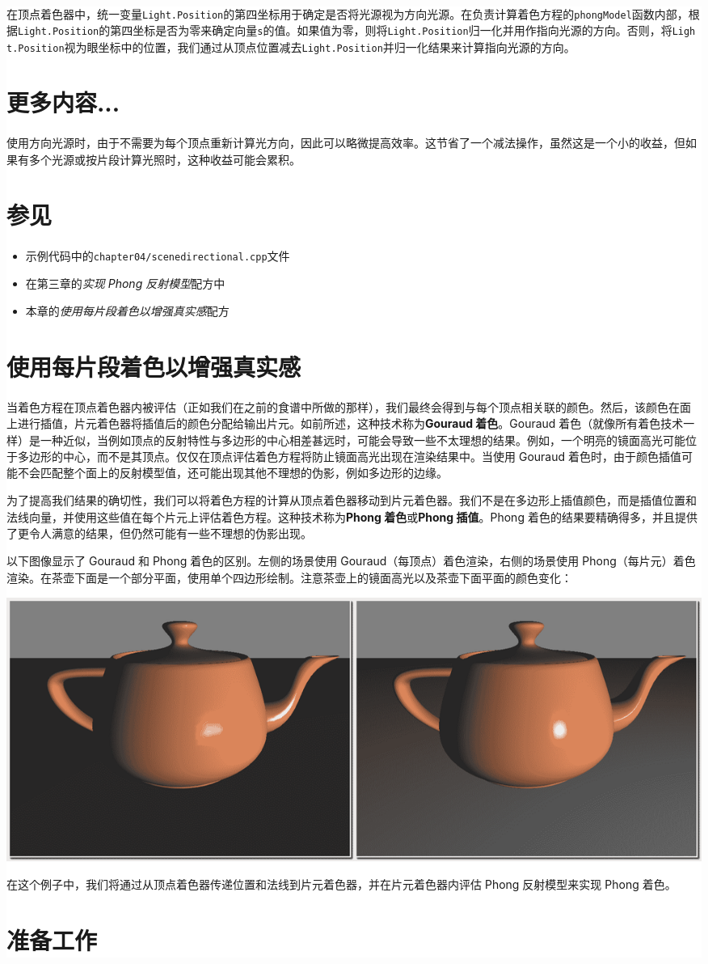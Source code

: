 在顶点着色器中，统一变量`Light.Position`的第四坐标用于确定是否将光源视为方向光源。在负责计算着色方程的`phongModel`函数内部，根据`Light.Position`的第四坐标是否为零来确定向量`s`的值。如果值为零，则将`Light.Position`归一化并用作指向光源的方向。否则，将`Light.Position`视为眼坐标中的位置，我们通过从顶点位置减去`Light.Position`并归一化结果来计算指向光源的方向。

# 更多内容...

使用方向光源时，由于不需要为每个顶点重新计算光方向，因此可以略微提高效率。这节省了一个减法操作，虽然这是一个小的收益，但如果有多个光源或按片段计算光照时，这种收益可能会累积。

# 参见

+   示例代码中的`chapter04/scenedirectional.cpp`文件

+   在第三章的*实现 Phong 反射模型*配方中

+   本章的*使用每片段着色以增强真实感*配方

# 使用每片段着色以增强真实感

当着色方程在顶点着色器内被评估（正如我们在之前的食谱中所做的那样），我们最终会得到与每个顶点相关联的颜色。然后，该颜色在面上进行插值，片元着色器将插值后的颜色分配给输出片元。如前所述，这种技术称为**Gouraud 着色**。Gouraud 着色（就像所有着色技术一样）是一种近似，当例如顶点的反射特性与多边形的中心相差甚远时，可能会导致一些不太理想的结果。例如，一个明亮的镜面高光可能位于多边形的中心，而不是其顶点。仅仅在顶点评估着色方程将防止镜面高光出现在渲染结果中。当使用 Gouraud 着色时，由于颜色插值可能不会匹配整个面上的反射模型值，还可能出现其他不理想的伪影，例如多边形的边缘。

为了提高我们结果的确切性，我们可以将着色方程的计算从顶点着色器移动到片元着色器。我们不是在多边形上插值颜色，而是插值位置和法线向量，并使用这些值在每个片元上评估着色方程。这种技术称为**Phong 着色**或**Phong 插值**。Phong 着色的结果要精确得多，并且提供了更令人满意的结果，但仍然可能有一些不理想的伪影出现。

以下图像显示了 Gouraud 和 Phong 着色的区别。左侧的场景使用 Gouraud（每顶点）着色渲染，右侧的场景使用 Phong（每片元）着色渲染。在茶壶下面是一个部分平面，使用单个四边形绘制。注意茶壶上的镜面高光以及茶壶下面平面的颜色变化：

![](img/9f6158b4-6338-4dc5-9760-02cd47873aeb.png)

在这个例子中，我们将通过从顶点着色器传递位置和法线到片元着色器，并在片元着色器内评估 Phong 反射模型来实现 Phong 着色。

# 准备工作
